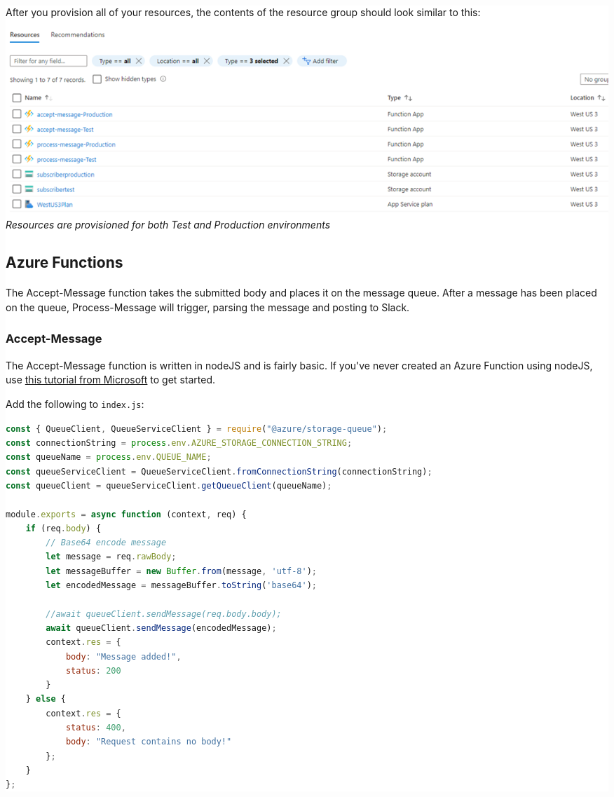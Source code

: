 After you provision all of your resources, the contents of the resource group should look similar to this:

![Screenshot shows 1 to 7 records, with resources provisioned for both Test and Production environments](azure-resource-group.png)*Resources are provisioned for both Test and Production environments*

## Azure Functions

The Accept-Message function takes the submitted body and places it on the message queue.  After a message has been placed on the queue, Process-Message will trigger, parsing the message and posting to Slack.

### Accept-Message

The Accept-Message function is written in nodeJS and is fairly basic.  If you've never created an Azure Function using nodeJS, use [this tutorial from Microsoft](https://docs.microsoft.com/en-us/azure/azure-functions/create-first-function-vs-code-node) to get started.  

Add the following to `index.js`:

```javascript
const { QueueClient, QueueServiceClient } = require("@azure/storage-queue");
const connectionString = process.env.AZURE_STORAGE_CONNECTION_STRING;
const queueName = process.env.QUEUE_NAME;
const queueServiceClient = QueueServiceClient.fromConnectionString(connectionString);
const queueClient = queueServiceClient.getQueueClient(queueName);

module.exports = async function (context, req) {
    if (req.body) {
        // Base64 encode message
        let message = req.rawBody;
        let messageBuffer = new Buffer.from(message, 'utf-8');
        let encodedMessage = messageBuffer.toString('base64');
        
        //await queueClient.sendMessage(req.body.body);
        await queueClient.sendMessage(encodedMessage);
        context.res = {
            body: "Message added!",
            status: 200
        }
    } else {
        context.res = {
            status: 400,
            body: "Request contains no body!"
        };
    }
};
```
